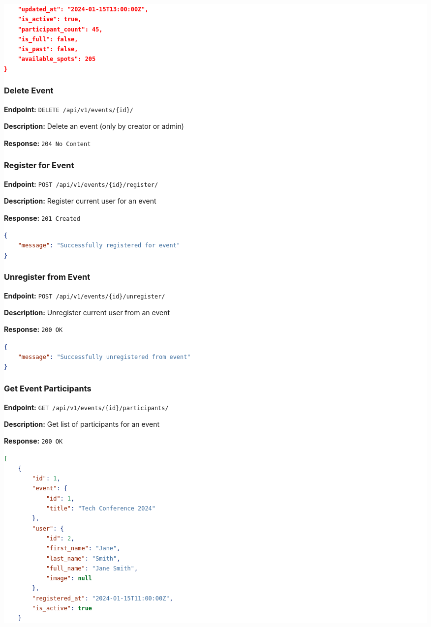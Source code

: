 ```json
    "updated_at": "2024-01-15T13:00:00Z",
    "is_active": true,
    "participant_count": 45,
    "is_full": false,
    "is_past": false,
    "available_spots": 205
}
```

### Delete Event

**Endpoint:** `DELETE /api/v1/events/{id}/`

**Description:** Delete an event (only by creator or admin)

**Response:** `204 No Content`

### Register for Event

**Endpoint:** `POST /api/v1/events/{id}/register/`

**Description:** Register current user for an event

**Response:** `201 Created`
```json
{
    "message": "Successfully registered for event"
}
```

### Unregister from Event

**Endpoint:** `POST /api/v1/events/{id}/unregister/`

**Description:** Unregister current user from an event

**Response:** `200 OK`
```json
{
    "message": "Successfully unregistered from event"
}
```

### Get Event Participants

**Endpoint:** `GET /api/v1/events/{id}/participants/`

**Description:** Get list of participants for an event

**Response:** `200 OK`
```json
[
    {
        "id": 1,
        "event": {
            "id": 1,
            "title": "Tech Conference 2024"
        },
        "user": {
            "id": 2,
            "first_name": "Jane",
            "last_name": "Smith",
            "full_name": "Jane Smith",
            "image": null
        },
        "registered_at": "2024-01-15T11:00:00Z",
        "is_active": true
    }
```